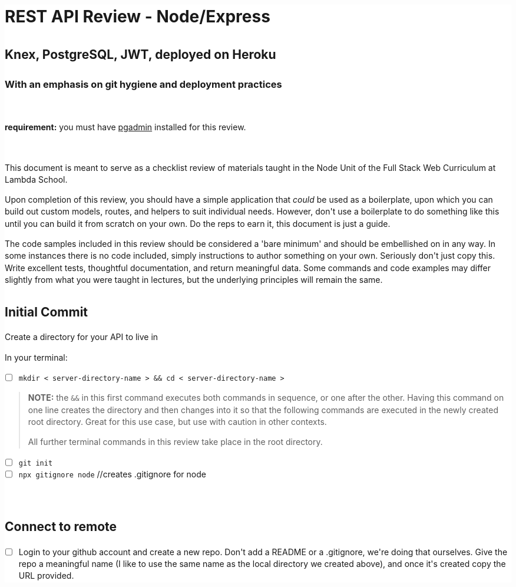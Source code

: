 # REST API Review - Node/Express
## Knex, PostgreSQL, JWT, deployed on Heroku
### With an emphasis on git hygiene and deployment practices

<br />

**requirement:** you must have [pgadmin](https://www.pgadmin.org/download/) installed for this review.

<br />

This document is meant to serve as a checklist review of materials taught in the Node Unit of the Full Stack Web Curriculum at Lambda School.

Upon completion of this review, you should have a simple application that _could_ be used as a boilerplate, upon which you can build out custom models, routes, and helpers to suit individual needs. However, don't use a boilerplate to do something like this until you can build it from scratch on your own. Do the reps to earn it, this document is just a guide.

The code samples included in this review should be considered a 'bare minimum' and should be embellished on in any way. In some instances there is no code included, simply instructions to author something on your own. Seriously don't just copy this. Write excellent tests, thoughtful documentation, and return meaningful data. Some commands and code examples may differ slightly from what you were taught in lectures, but the underlying principles will remain the same.


## Initial Commit

Create a directory for your API to live in

In your terminal:

- [ ]	`mkdir < server-directory-name > && cd < server-directory-name >`

> **NOTE:** the `&&` in this first command executes both commands in sequence, or one after the other. Having this command on one line creates the directory and then changes into it so that the following commands are executed in the newly created root directory. Great for this use case, but use with caution in other contexts.
> 
> All further terminal commands in this review take place in the root directory.

- [ ] `git init`
- [ ] `npx gitignore node` //creates .gitignore for node

<br />

## Connect to remote


- [ ] Login to your github account and create a new repo. Don't add a README or a .gitignore, we're doing that ourselves. Give the repo a meaningful name (I like to use the same name as the local directory we created above), and once it's created copy the URL provided.
